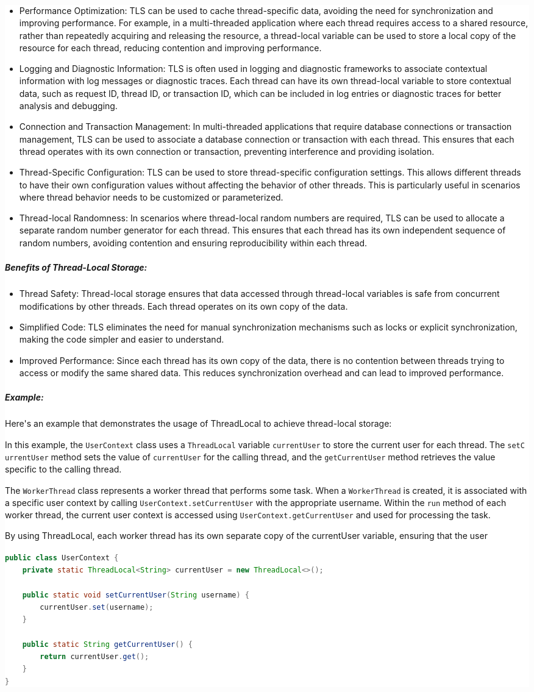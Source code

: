 * Performance Optimization: TLS can be used to cache thread-specific data, avoiding the need for synchronization and improving performance. For example, in a multi-threaded application where each thread requires access to a shared resource, rather than repeatedly acquiring and releasing the resource, a thread-local variable can be used to store a local copy of the resource for each thread, reducing contention and improving performance.

* Logging and Diagnostic Information: TLS is often used in logging and diagnostic frameworks to associate contextual information with log messages or diagnostic traces. Each thread can have its own thread-local variable to store contextual data, such as request ID, thread ID, or transaction ID, which can be included in log entries or diagnostic traces for better analysis and debugging.

* Connection and Transaction Management: In multi-threaded applications that require database connections or transaction management, TLS can be used to associate a database connection or transaction with each thread. This ensures that each thread operates with its own connection or transaction, preventing interference and providing isolation.

* Thread-Specific Configuration: TLS can be used to store thread-specific configuration settings. This allows different threads to have their own configuration values without affecting the behavior of other threads. This is particularly useful in scenarios where thread behavior needs to be customized or parameterized.

* Thread-local Randomness: In scenarios where thread-local random numbers are required, TLS can be used to allocate a separate random number generator for each thread. This ensures that each thread has its own independent sequence of random numbers, avoiding contention and ensuring reproducibility within each thread.



##### Benefits of Thread-Local Storage:

* Thread Safety: Thread-local storage ensures that data accessed through thread-local variables is safe from concurrent modifications by other threads. Each thread operates on its own copy of the data.

* Simplified Code: TLS eliminates the need for manual synchronization mechanisms such as locks or explicit synchronization, making the code simpler and easier to understand.

* Improved Performance: Since each thread has its own copy of the data, there is no contention between threads trying to access or modify the same shared data. This reduces synchronization overhead and can lead to improved performance.

##### Example:

Here's an example that demonstrates the usage of ThreadLocal to achieve thread-local storage:

In this example, the `UserContext` class uses a `ThreadLocal` variable `currentUser` to store the current user for each thread. The `setCurrentUser` method sets the value of `currentUser` for the calling thread, and the `getCurrentUser` method retrieves the value specific to the calling thread.

The `WorkerThread` class represents a worker thread that performs some task. When a `WorkerThread` is created, it is associated with a specific user context by calling `UserContext.setCurrentUser` with the appropriate username. Within the `run` method of each worker thread, the current user context is accessed using `UserContext.getCurrentUser` and used for processing the task.

By using ThreadLocal, each worker thread has its own separate copy of the currentUser variable, ensuring that the user

```java
public class UserContext {
    private static ThreadLocal<String> currentUser = new ThreadLocal<>();

    public static void setCurrentUser(String username) {
        currentUser.set(username);
    }

    public static String getCurrentUser() {
        return currentUser.get();
    }
}

```